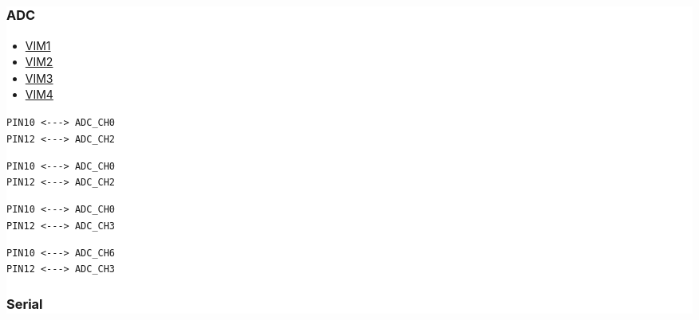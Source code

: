 ### ADC

<ul class="nav nav-tabs" id="myTab" role="tablist">
  <li class="nav-item" role="presentation">
    <a class="nav-link active" id="vim1-tab" data-toggle="tab" href="#vim1-adc" role="tab" aria-controls="vim1" aria-selected="true">VIM1</a>
  </li>
  <li class="nav-item" role="presentation">
    <a class="nav-link" id="vim2-tab" data-toggle="tab" href="#vim2-adc" role="tab" aria-controls="vim2" aria-selected="false">VIM2</a>
  </li>
  <li class="nav-item" role="presentation">
    <a class="nav-link" id="vim3-tab" data-toggle="tab" href="#vim3-adc" role="tab" aria-controls="vim3" aria-selected="false">VIM3</a>
  </li>
  <li class="nav-item" role="presentation">
    <a class="nav-link" id="vim4-tab" data-toggle="tab" href="#vim4-adc" role="tab" aria-controls="vim4" aria-selected="false">VIM4</a>
  </li>
</ul>
<div class="tab-content" id="myTabContent">
<div class="tab-pane fade show active" id="vim1-adc" role="tabpanel" aria-labelledby="vim1-tab">

```
PIN10 <---> ADC_CH0
PIN12 <---> ADC_CH2
```

</div>
<div class="tab-pane fade" id="vim2-adc" role="tabpanel" aria-labelledby="vim2-tab">

```
PIN10 <---> ADC_CH0
PIN12 <---> ADC_CH2
```

</div>
<div class="tab-pane fade" id="vim3-adc" role="tabpanel" aria-labelledby="vim3-tab">

```
PIN10 <---> ADC_CH0
PIN12 <---> ADC_CH3
```

</div>
<div class="tab-pane fade" id="vim4-adc" role="tabpanel" aria-labelledby="vim4-tab">

```
PIN10 <---> ADC_CH6
PIN12 <---> ADC_CH3
```

</div>
</div>

### Serial
